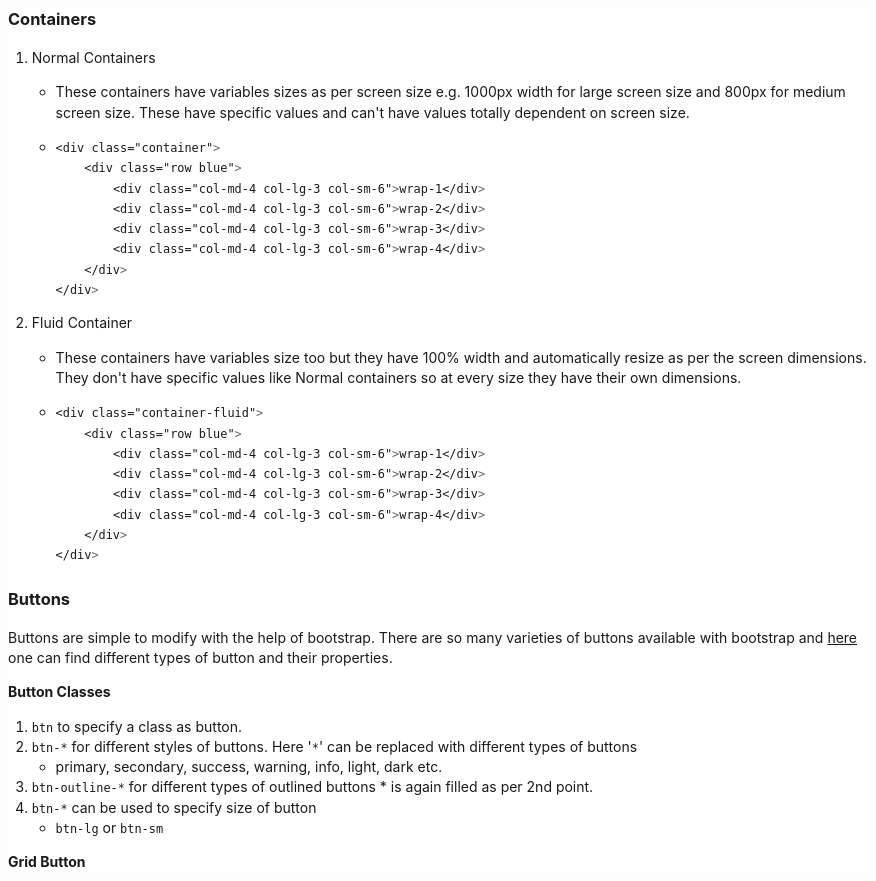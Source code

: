 

### Containers

1. Normal Containers

   - These containers have variables sizes as per screen size e.g. 1000px width for large screen size and 800px for medium screen size. These have specific values and can't have values totally dependent on screen size.

   - ```css
     <div class="container">
         <div class="row blue">
             <div class="col-md-4 col-lg-3 col-sm-6">wrap-1</div>
             <div class="col-md-4 col-lg-3 col-sm-6">wrap-2</div>
             <div class="col-md-4 col-lg-3 col-sm-6">wrap-3</div>
             <div class="col-md-4 col-lg-3 col-sm-6">wrap-4</div>
         </div>
     </div>
     ```

2. Fluid Container

   - These containers have variables size too but they have 100% width and automatically resize as per the screen dimensions. They don't have specific values like Normal containers so at every size they have their own dimensions.

   - ```css
     <div class="container-fluid">
         <div class="row blue">
             <div class="col-md-4 col-lg-3 col-sm-6">wrap-1</div>
             <div class="col-md-4 col-lg-3 col-sm-6">wrap-2</div>
             <div class="col-md-4 col-lg-3 col-sm-6">wrap-3</div>
             <div class="col-md-4 col-lg-3 col-sm-6">wrap-4</div>
         </div>
     </div>
     ```

### Buttons

Buttons are simple to modify with the help of bootstrap. There are so many varieties of buttons available with bootstrap and [here](https://getbootstrap.com/docs/5.2/components/buttons/) one can find different types of button and their properties.

**Button Classes**

1. `btn` to specify a class as button.
2. `btn-*` for different styles of buttons. Here '`*`' can be replaced with different types of buttons
   - primary, secondary, success, warning, info, light, dark etc.
3. `btn-outline-*` for different types of outlined buttons * is again filled as per 2nd point.
4. `btn-*` can be used to specify size of button
   - `btn-lg` or `btn-sm`

**Grid Button**

